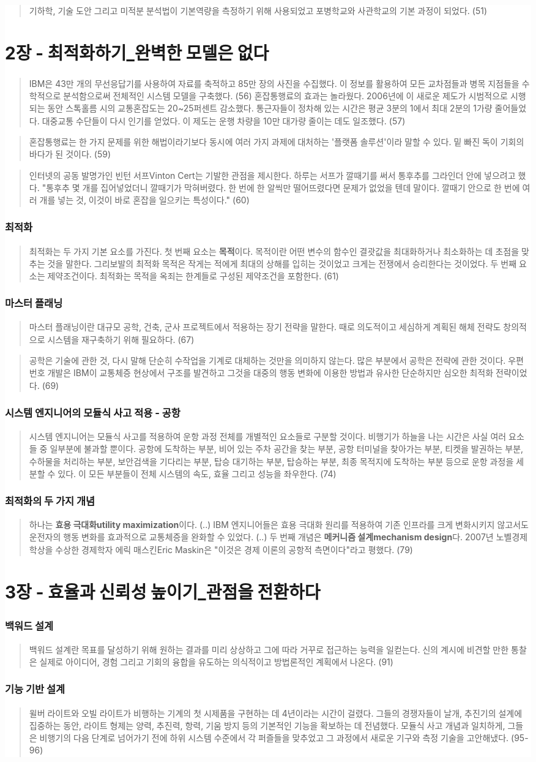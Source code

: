 > 기하학, 기술 도안 그리고 미적분 분석법이 기본역량을 측정하기 위해 사용되었고 포병학교와 사관학교의 기본 과정이 되었다. (51)

# 2장 - 최적화하기_완벽한 모델은 없다

> IBM은 43만 개의 무선응답기를 사용하여 자료를 축적하고 85만 장의 사진을 수집했다. 이 정보를 활용하여 모든 교차점들과 병목 지점들을 수학적으로 분석함으로써 전체적인 시스템 모델을 구축했다. (56)
> 혼잡통행료의 효과는 놀라웠다. 2006년에 이 새로운 제도가 시범적으로 시행되는 동안 스톡홀름 시의 교통혼잡도는 20~25퍼센트 감소했다. 통근자들이 정차해 있는 시간은 평균 3분의 1에서 최대 2분의 1가량 줄어들었다. 대중교통 수단들이 다시 인기를 얻었다. 이 제도는 운행 차량을 10만 대가량 줄이는 데도 일조했다. (57)

> 혼잡통행료는 한 가지 문제를 위한 해법이라기보다 동시에 여러 가지 과제에 대처하는 '플랫폼 솔루션'이라 말할 수 있다. 밑 빠진 독이 기회의 바다가 된 것이다. (59)

> 인터넷의 공동 발명가인 빈턴 서프Vinton Cert는 기발한 관점을 제시한다. 하루는 서프가 깔때기를 써서 통후추를 그라인더 안에 넣으려고 했다. "통후추 몇 개를 집어넣었더니 깔때기가 막혀버렸다. 한 번에 한 알씩만 떨어뜨렸다면 문제가 없었을 텐데 말이다. 깔때기 안으로 한 번에 여러 개를 넣는 것, 이것이 바로 혼잡을 일으키는 특성이다." (60)

### 최적화

> 최적화는 두 가지 기본 요소를 가진다. 첫 번째 요소는 **목적**이다. 목적이란 어떤 변수의 함수인 결괏값을 최대화하거나 최소화하는 데 초점을 맞추는 것을 말한다. 그리보발의 최적화 목적은 작게는 적에게 최대의 상해를 입히는 것이었고 크게는 전쟁에서 승리한다는 것이었다. 두 번째 요소는 제약조건이다. 최적화는 목적을 옥죄는 한계들로 구성된 제약조건을 포함한다. (61)

### 마스터 플래닝

> 마스터 플래닝이란 대규모 공학, 건축, 군사 프로젝트에서 적용하는 장기 전략을 말한다. 때로 의도적이고 세심하게 계획된 해체 전략도 창의적으로 시스템을 재구축하기 위해 필요하다. (67)

> 공학은 기술에 관한 것, 다시 말해 단순히 수작업을 기계로 대체하는 것만을 의미하지 않는다. 많은 부분에서 공학은 전략에 관한 것이다. 우편번호 개발은 IBM이 교통체증 현상에서 구조를 발견하고 그것을 대중의 행동 변화에 이용한 방법과 유사한 단순하지만 심오한 최적화 전략이었다. (69)

### 시스템 엔지니어의 모듈식 사고 적용 - 공항

> 시스템 엔지니어는 모듈식 사고를 적용하여 운항 과정 전체를 개별적인 요소들로 구분할 것이다. 비행기가 하늘을 나는 시간은 사실 여러 요소들 중 일부분에 불과할 뿐이다. 공항에 도착하는 부분, 비어 있는 주차 공간을 찾는 부분, 공항 터미널을 찾아가는 부분, 티켓을 발권하는 부분, 수하물을 처리하는 부분, 보안검색을 기다리는 부분, 탑승 대기하는 부분, 탑승하는 부분, 최종 목적지에 도착하는 부분 등으로 운항 과정을 세분할 수 있다. 이 모든 부분들이 전체 시스템의 속도, 효율 그리고 성능을 좌우한다. (74)

### 최적화의 두 가지 개념

> 하나는 **효용 극대화utility maximization**이다. (..) IBM 엔지니어들은 효용 극대화 원리를 적용하여 기존 인프라를 크게 변화시키지 않고서도 운전자의 행동 변화를 효과적으로 교통체증을 완화할 수 있었다. (..) 두 번째 개념은 **메커니즘 설계mechanism design**다. 2007년 노벨경제학상을 수상한 경제학자 에릭 매스킨Eric Maskin은 "이것은 경제 이론의 공항적 측면이다"라고 평했다. (79)

# 3장 - 효율과 신뢰성 높이기_관점을 전환하다

### 백워드 설계

> 백워드 설계란 목표를 달성하기 위해 원하는 결과를 미리 상상하고 그에 따라 거꾸로 접근하는 능력을 일컫는다. 신의 계시에 비견할 만한 통찰은 실제로 아이디어, 경험 그리고 기회의 융합을 유도하는 의식적이고 방법론적인 계획에서 나온다. (91)

### 기능 기반 설계

> 윌버 라이트와 오빌 라이트가 비행하는 기계의 첫 시제품을 구현하는 데 4년이라는 시간이 걸렸다. 그들의 경쟁자들이 날개, 추진기의 설계에 집중하는 동안, 라이트 형제는 양력, 추진력, 항력, 기움 방지 등의 기본적인 기능을 확보하는 데 전념했다. 모듈식 사고 개념과 일치하게, 그들은 비행기의 다음 단계로 넘어가기 전에 하위 시스템 수준에서 각 퍼즐들을 맞추었고 그 과정에서 새로운 기구와 측정 기술을 고안해냈다. (95-96)
